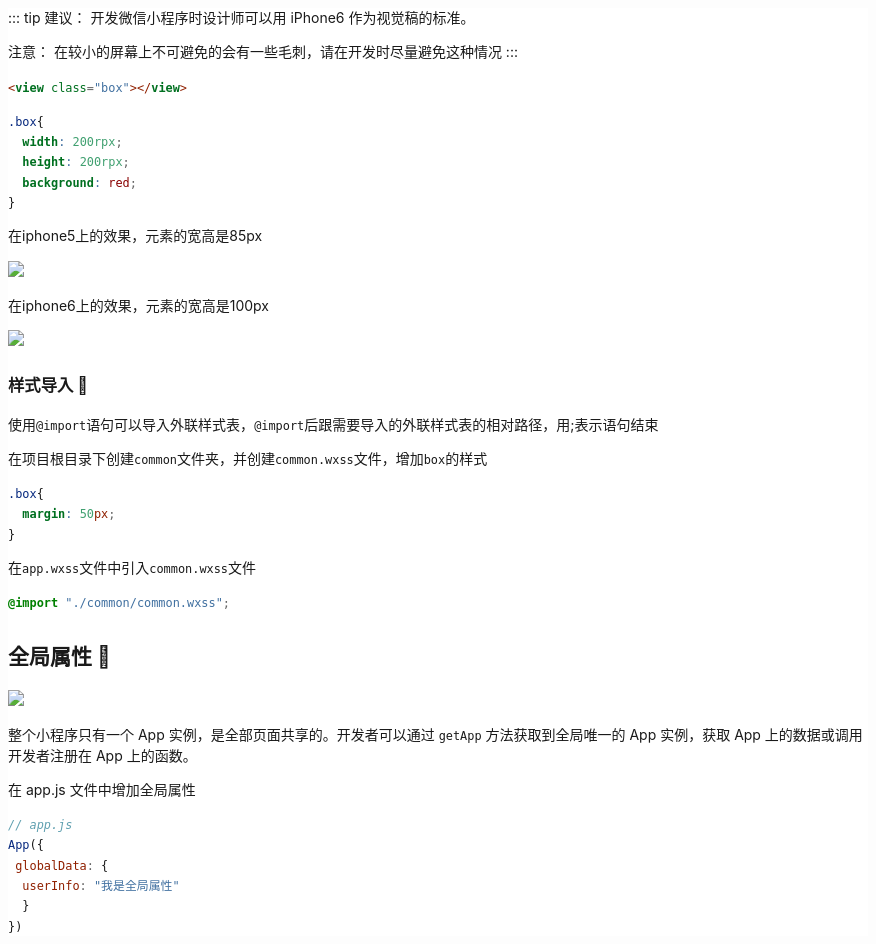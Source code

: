 



::: tip
建议： 开发微信小程序时设计师可以用 iPhone6 作为视觉稿的标准。

注意： 在较小的屏幕上不可避免的会有一些毛刺，请在开发时尽量避免这种情况
:::

```html
<view class="box"></view>
```

```css
.box{
  width: 200rpx;
  height: 200rpx;
  background: red;
}
```

在iphone5上的效果，元素的宽高是85px

![](/images/small/s21.png)

在iphone6上的效果，元素的宽高是100px

![](/images/small/s22.png)


### 样式导入 :ghost:


使用`@import`语句可以导入外联样式表，`@import`后跟需要导入的外联样式表的相对路径，用;表示语句结束

在项目根目录下创建`common`文件夹，并创建`common.wxss`文件，增加`box`的样式

```css
.box{
  margin: 50px;
}
```
在`app.wxss`文件中引入`common.wxss`文件
```css
@import "./common/common.wxss";
```


## 全局属性 :gem:

![](/images/small/s23.png)

整个小程序只有一个 App 实例，是全部页面共享的。开发者可以通过 `getApp` 方法获取到全局唯一的 App 实例，获取 App 上的数据或调用开发者注册在 App 上的函数。

在 app.js 文件中增加全局属性

```js
// app.js
App({
 globalData: {
  userInfo: "我是全局属性"
  }
})
```
